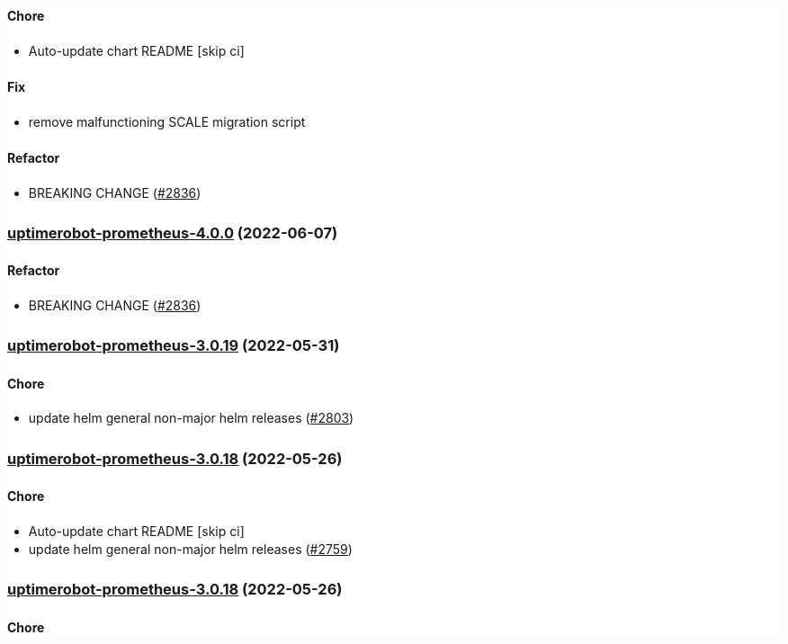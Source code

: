 #### Chore

* Auto-update chart README [skip ci]

#### Fix

* remove malfunctioning SCALE migration script

#### Refactor

* BREAKING CHANGE ([#2836](https://github.com/truecharts/apps/issues/2836))



<a name="uptimerobot-prometheus-4.0.0"></a>
### [uptimerobot-prometheus-4.0.0](https://github.com/truecharts/apps/compare/uptimerobot-prometheus-3.0.19...uptimerobot-prometheus-4.0.0) (2022-06-07)

#### Refactor

* BREAKING CHANGE ([#2836](https://github.com/truecharts/apps/issues/2836))



<a name="uptimerobot-prometheus-3.0.19"></a>
### [uptimerobot-prometheus-3.0.19](https://github.com/truecharts/apps/compare/uptimerobot-prometheus-3.0.18...uptimerobot-prometheus-3.0.19) (2022-05-31)

#### Chore

* update helm general non-major helm releases ([#2803](https://github.com/truecharts/apps/issues/2803))



<a name="uptimerobot-prometheus-3.0.18"></a>
### [uptimerobot-prometheus-3.0.18](https://github.com/truecharts/apps/compare/uptimerobot-prometheus-3.0.17...uptimerobot-prometheus-3.0.18) (2022-05-26)

#### Chore

* Auto-update chart README [skip ci]
* update helm general non-major helm releases ([#2759](https://github.com/truecharts/apps/issues/2759))



<a name="uptimerobot-prometheus-3.0.18"></a>
### [uptimerobot-prometheus-3.0.18](https://github.com/truecharts/apps/compare/uptimerobot-prometheus-3.0.17...uptimerobot-prometheus-3.0.18) (2022-05-26)

#### Chore
